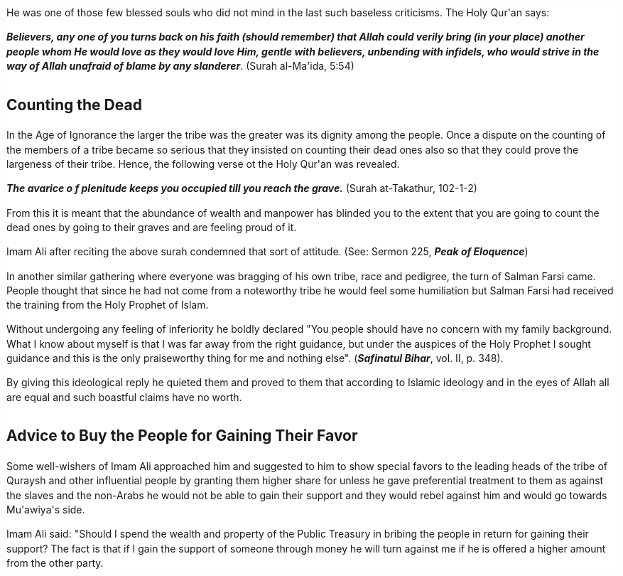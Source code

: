 He was one of those few blessed souls who did not mind in the last such
baseless criticisms. The Holy Qur'an says:

***Believers, any one of you turns back on his faith (should remember)
that Allah could verily bring (in your place) another people whom He
would love as they would love Him, gentle with believers, unbending with
infidels, who would strive in the way of Allah unafraid of blame by any
slanderer***. (Surah al-Ma'ida, 5:54)

Counting the Dead
-----------------

In the Age of Ignorance the larger the tribe was the greater was its
dignity among the people. Once a dispute on the counting of the members
of a tribe became so serious that they insisted on counting their dead
ones also so that they could prove the largeness of their tribe. Hence,
the following verse ot the Holy Qur'an was revealed.

***The avarice o f plenitude keeps you occupied till you reach the
grave.*** (Surah at-Takathur, 102-1-2)

From this it is meant that the abundance of wealth and manpower has
blinded you to the extent that you are going to count the dead ones by
going to their graves and are feeling proud of it.

Imam Ali after reciting the above surah condemned that sort of attitude.
(See: Sermon 225, ***Peak of Eloquence***)

In another similar gathering where everyone was bragging of his own
tribe, race and pedigree, the turn of Salman Farsi came. People thought
that since he had not come from a noteworthy tribe he would feel some
humiliation but Salman Farsi had received the training from the Holy
Prophet of Islam.

Without undergoing any feeling of inferiority he boldly declared "You
people should have no concern with my family background. What I know
about myself is that I was far away from the right guidance, but under
the auspices of the Holy Prophet I sought guidance and this is the only
praiseworthy thing for me and nothing else". (***Safinatul Bihar***,
vol. II, p. 348).

By giving this ideological reply he quieted them and proved to them that
according to Islamic ideology and in the eyes of Allah all are equal and
such boastful claims have no worth.

Advice to Buy the People for Gaining Their Favor
------------------------------------------------

Some well-wishers of Imam Ali approached him and suggested to him to
show special favors to the leading heads of the tribe of Quraysh and
other influential people by granting them higher share for unless he
gave preferential treatment to them as against the slaves and the
non-Arabs he would not be able to gain their support and they would
rebel against him and would go towards Mu'awiya's side.

Imam Ali said: "Should I spend the wealth and property of the Public
Treasury in bribing the people in return for gaining their support? The
fact is that if I gain the support of someone through money he will turn
against me if he is offered a higher amount from the other party.
